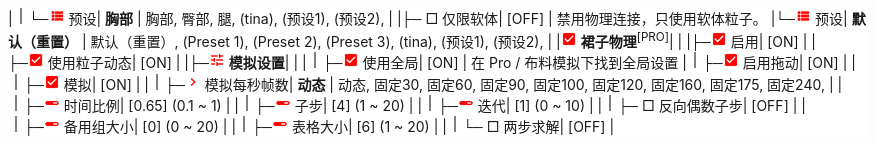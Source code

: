 |<nobr><img src="/images/icon/ic_line_v.png"/>└─<img src="/images/icon/ic_list.png" alt="list icon"/> 预设</nobr>| **胸部** | 胸部, 臀部, 腿, (tina), (预设1), (预设2),  |
|<nobr>├─ □ 仅限软体</nobr>| [OFF] | 禁用物理连接，只使用软体粒子。
|<nobr>└─<img src="/images/icon/ic_list.png" alt="list icon"/> 预设</nobr>| **默认（重置）** | 默认（重置）, (Preset 1), (Preset 2), (Preset 3), (tina), (预设1), (预设2),  |
|<nobr><img src="/images/icon/ic_check_on.png" alt="check on icon"/> <b>裙子物理</b><sup>[PRO]</sup></nobr>| | 
|<nobr>├─<img src="/images/icon/ic_check_on.png" alt="check on icon"/> 启用</nobr>| [ON] | 
|<nobr>├─<img src="/images/icon/ic_check_on.png" alt="check on icon"/> 使用粒子动态</nobr>| [ON] | 
|<nobr>├─<img src="/images/icon/ic_tune.png" alt="tune icon"/> <b>模拟设置</b></nobr>| | 
|<nobr><img src="/images/icon/ic_line_v.png"/>├─<img src="/images/icon/ic_check_on.png" alt="check on icon"/> 使用全局</nobr>| [ON] | 在 Pro / 布料模拟下找到全局设置
|<nobr><img src="/images/icon/ic_line_v.png"/>├─<img src="/images/icon/ic_check_on.png" alt="check on icon"/> 启用拖动</nobr>| [ON] | 
|<nobr><img src="/images/icon/ic_line_v.png"/>├─<img src="/images/icon/ic_check_on.png" alt="check on icon"/> 模拟</nobr>| [ON] | 
|<nobr><img src="/images/icon/ic_line_v.png"/>├─<img src="/images/icon/ic_chevron.png" alt="chevron icon"/> 模拟每秒帧数</nobr>| **动态** | 动态, 固定30, 固定60, 固定90, 固定100, 固定120, 固定160, 固定175, 固定240,  |
|<nobr><img src="/images/icon/ic_line_v.png"/>├─<img src="/images/icon/ic_slider.png" alt="slider icon"/> 时间比例</nobr>| [0.65] (0.1 ~ 1) | 
|<nobr><img src="/images/icon/ic_line_v.png"/>├─<img src="/images/icon/ic_slider.png" alt="slider icon"/> 子步</nobr>| [4] (1 ~ 20) | 
|<nobr><img src="/images/icon/ic_line_v.png"/>├─<img src="/images/icon/ic_slider.png" alt="slider icon"/> 迭代</nobr>| [1] (0 ~ 10) | 
|<nobr><img src="/images/icon/ic_line_v.png"/>├─ □ 反向偶数子步</nobr>| [OFF] | 
|<nobr><img src="/images/icon/ic_line_v.png"/>├─<img src="/images/icon/ic_slider.png" alt="slider icon"/> 备用组大小</nobr>| [0] (0 ~ 20) | 
|<nobr><img src="/images/icon/ic_line_v.png"/>├─<img src="/images/icon/ic_slider.png" alt="slider icon"/> 表格大小</nobr>| [6] (1 ~ 20) | 
|<nobr><img src="/images/icon/ic_line_v.png"/>└─ □ 两步求解</nobr>| [OFF] | 